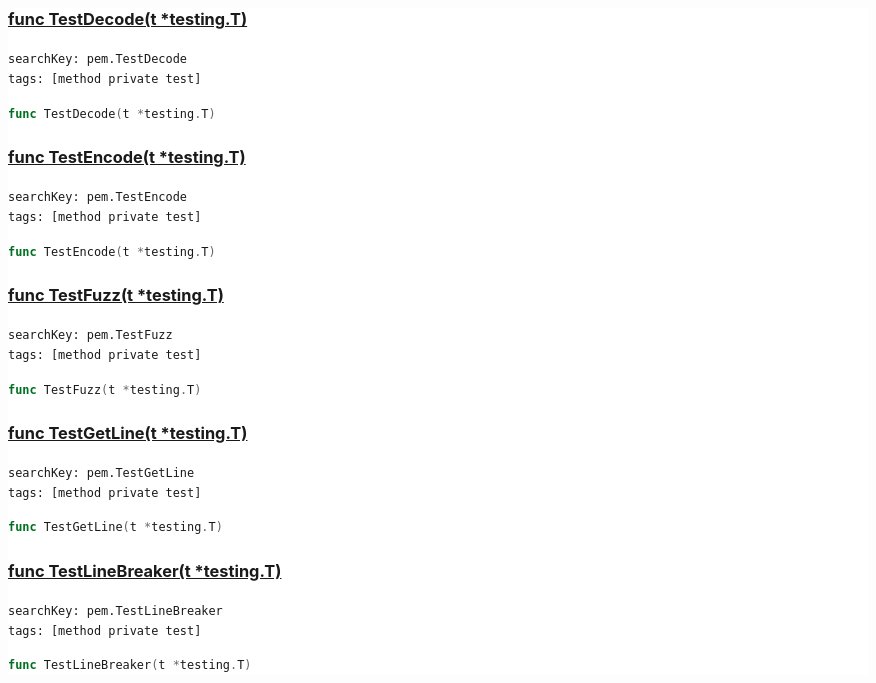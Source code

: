 ### <a id="TestDecode" href="#TestDecode">func TestDecode(t *testing.T)</a>

```
searchKey: pem.TestDecode
tags: [method private test]
```

```Go
func TestDecode(t *testing.T)
```

### <a id="TestEncode" href="#TestEncode">func TestEncode(t *testing.T)</a>

```
searchKey: pem.TestEncode
tags: [method private test]
```

```Go
func TestEncode(t *testing.T)
```

### <a id="TestFuzz" href="#TestFuzz">func TestFuzz(t *testing.T)</a>

```
searchKey: pem.TestFuzz
tags: [method private test]
```

```Go
func TestFuzz(t *testing.T)
```

### <a id="TestGetLine" href="#TestGetLine">func TestGetLine(t *testing.T)</a>

```
searchKey: pem.TestGetLine
tags: [method private test]
```

```Go
func TestGetLine(t *testing.T)
```

### <a id="TestLineBreaker" href="#TestLineBreaker">func TestLineBreaker(t *testing.T)</a>

```
searchKey: pem.TestLineBreaker
tags: [method private test]
```

```Go
func TestLineBreaker(t *testing.T)
```
